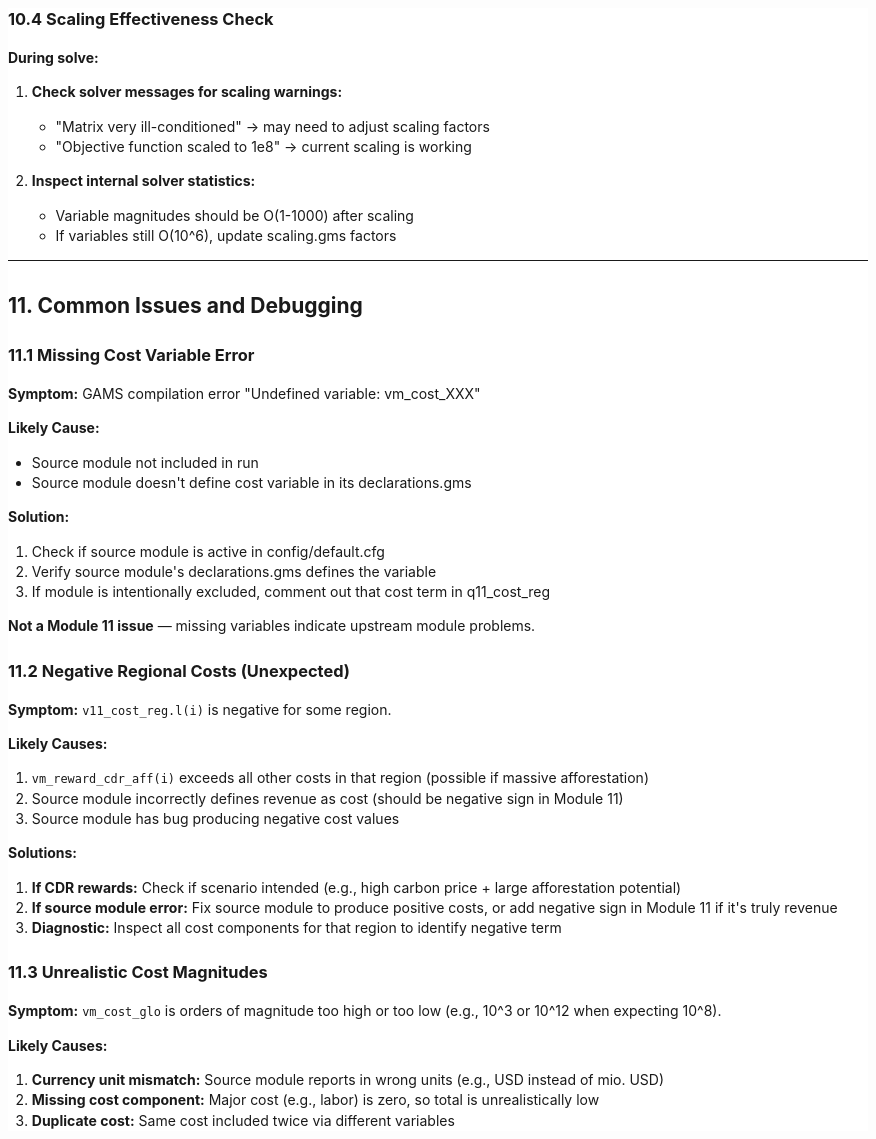 ### 10.4 Scaling Effectiveness Check

**During solve:**

1. **Check solver messages for scaling warnings:**
   - "Matrix very ill-conditioned" → may need to adjust scaling factors
   - "Objective function scaled to 1e8" → current scaling is working

2. **Inspect internal solver statistics:**
   - Variable magnitudes should be O(1-1000) after scaling
   - If variables still O(10^6), update scaling.gms factors

---

## 11. Common Issues and Debugging

### 11.1 Missing Cost Variable Error

**Symptom:** GAMS compilation error "Undefined variable: vm_cost_XXX"

**Likely Cause:**
- Source module not included in run
- Source module doesn't define cost variable in its declarations.gms

**Solution:**
1. Check if source module is active in config/default.cfg
2. Verify source module's declarations.gms defines the variable
3. If module is intentionally excluded, comment out that cost term in q11_cost_reg

**Not a Module 11 issue** — missing variables indicate upstream module problems.

### 11.2 Negative Regional Costs (Unexpected)

**Symptom:** `v11_cost_reg.l(i)` is negative for some region.

**Likely Causes:**
1. `vm_reward_cdr_aff(i)` exceeds all other costs in that region (possible if massive afforestation)
2. Source module incorrectly defines revenue as cost (should be negative sign in Module 11)
3. Source module has bug producing negative cost values

**Solutions:**
1. **If CDR rewards:** Check if scenario intended (e.g., high carbon price + large afforestation potential)
2. **If source module error:** Fix source module to produce positive costs, or add negative sign in Module 11 if it's truly revenue
3. **Diagnostic:** Inspect all cost components for that region to identify negative term

### 11.3 Unrealistic Cost Magnitudes

**Symptom:** `vm_cost_glo` is orders of magnitude too high or too low (e.g., 10^3 or 10^12 when expecting 10^8).

**Likely Causes:**
1. **Currency unit mismatch:** Source module reports in wrong units (e.g., USD instead of mio. USD)
2. **Missing cost component:** Major cost (e.g., labor) is zero, so total is unrealistically low
3. **Duplicate cost:** Same cost included twice via different variables
